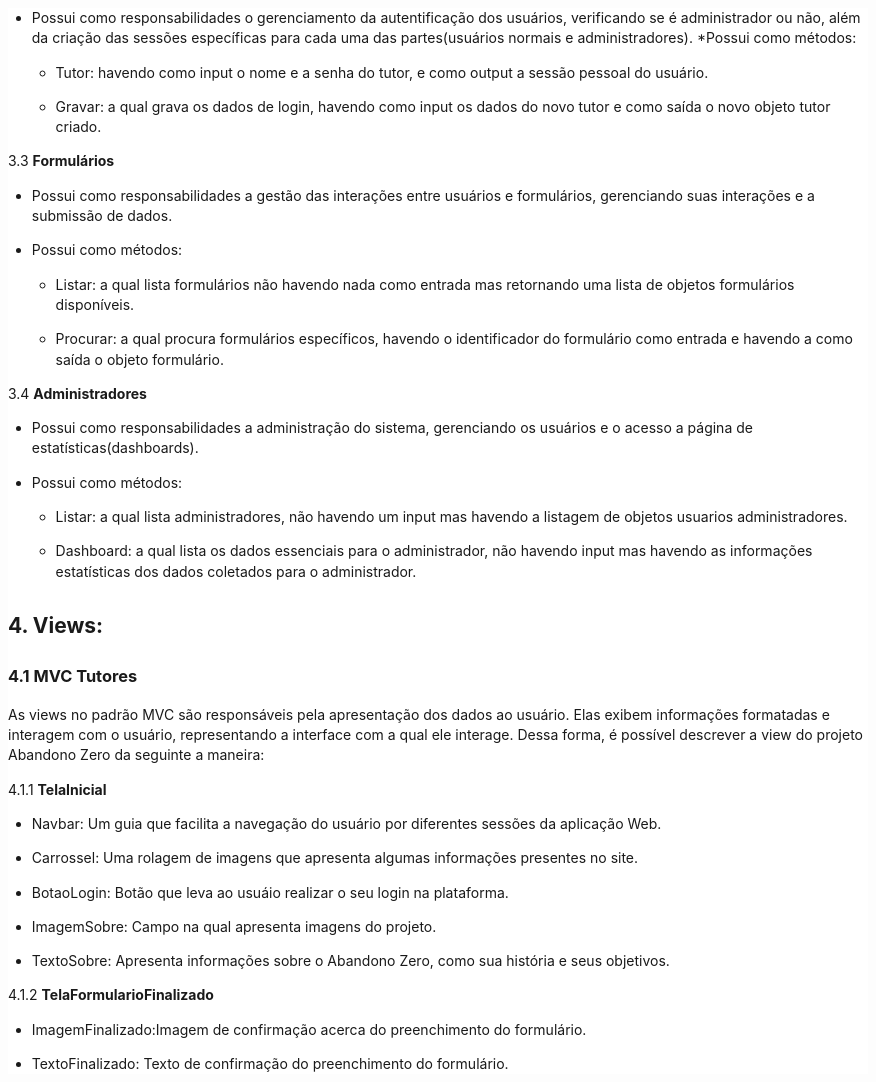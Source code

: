 * Possui como responsabilidades o gerenciamento da autentificação dos usuários, verificando se é administrador ou não, além da criação das sessões específicas para cada uma das partes(usuários normais e administradores).
*Possui como métodos:
    * Tutor: havendo como input o nome e a senha do tutor, e como output a sessão pessoal do usuário.
        
    * Gravar: a qual grava os dados de login, havendo como input os dados do novo tutor e como saída o novo objeto tutor criado.

3.3 **Formulários**

* Possui como responsabilidades a gestão das interações entre usuários e formulários, gerenciando suas interações e a submissão de dados.

* Possui como métodos:
    * Listar: a qual lista formulários não havendo nada como entrada mas retornando uma lista de objetos formulários disponíveis.
    
    * Procurar: a qual procura formulários específicos, havendo o identificador do formulário como entrada e havendo a como saída o objeto formulário.

3.4 **Administradores**

* Possui como responsabilidades a administração do sistema, gerenciando os usuários e o acesso a página de estatísticas(dashboards).

* Possui como métodos:
    * Listar: a qual lista administradores, não havendo um input mas havendo a listagem de objetos usuarios administradores.

    * Dashboard: a qual lista os dados essenciais para o administrador, não havendo input mas havendo as informações estatísticas dos dados coletados para o administrador.



## 4. Views:

### 4.1 MVC Tutores

As views no padrão MVC são responsáveis pela apresentação dos dados ao usuário. Elas exibem informações formatadas e interagem com o usuário, representando a interface com a qual ele interage. Dessa forma, é possível descrever a view do projeto Abandono Zero da seguinte a maneira:

4.1.1 **TelaInicial**

* Navbar: Um guia que facilita a navegação do usuário por diferentes sessões da aplicação Web.

* Carrossel: Uma rolagem de imagens que apresenta algumas informações presentes no site.

* BotaoLogin: Botão que leva ao usuáio realizar o seu login na plataforma.

* ImagemSobre: Campo na qual apresenta imagens do projeto.

* TextoSobre: Apresenta informações sobre o Abandono Zero, como sua história e seus objetivos.

4.1.2 **TelaFormularioFinalizado**

* ImagemFinalizado:Imagem de confirmação acerca do preenchimento do formulário.

* TextoFinalizado: Texto de confirmação do preenchimento do formulário.

